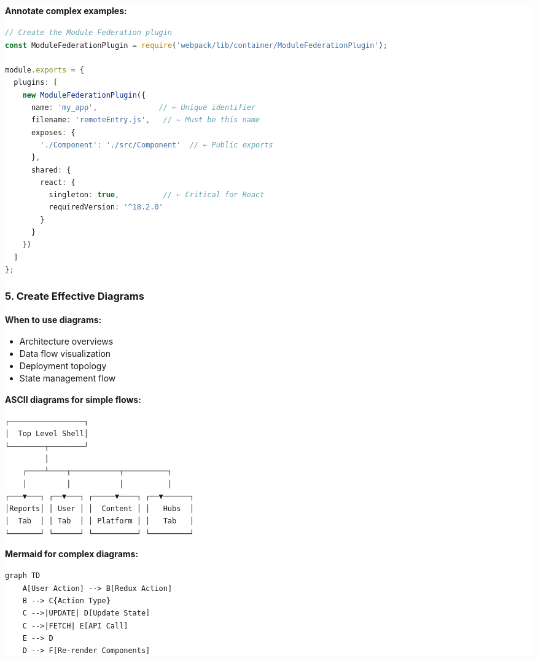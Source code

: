 **Annotate complex examples:**
```typescript
// Create the Module Federation plugin
const ModuleFederationPlugin = require('webpack/lib/container/ModuleFederationPlugin');

module.exports = {
  plugins: [
    new ModuleFederationPlugin({
      name: 'my_app',              // ← Unique identifier
      filename: 'remoteEntry.js',   // ← Must be this name
      exposes: {
        './Component': './src/Component'  // ← Public exports
      },
      shared: {
        react: {
          singleton: true,          // ← Critical for React
          requiredVersion: '^18.2.0'
        }
      }
    })
  ]
};
```

### 5. Create Effective Diagrams

**When to use diagrams:**
- Architecture overviews
- Data flow visualization
- Deployment topology
- State management flow

**ASCII diagrams for simple flows:**
```
┌─────────────────┐
│  Top Level Shell│
└────────┬────────┘
         │
    ┌────┴────┬───────────┬──────────┐
    │         │           │          │
┌───▼───┐ ┌──▼───┐ ┌─────▼────┐ ┌──▼──────┐
│Reports│ │ User │ │  Content │ │   Hubs  │
│  Tab  │ │ Tab  │ │ Platform │ │   Tab   │
└───────┘ └──────┘ └──────────┘ └─────────┘
```

**Mermaid for complex diagrams:**
```mermaid
graph TD
    A[User Action] --> B[Redux Action]
    B --> C{Action Type}
    C -->|UPDATE| D[Update State]
    C -->|FETCH| E[API Call]
    E --> D
    D --> F[Re-render Components]
```
